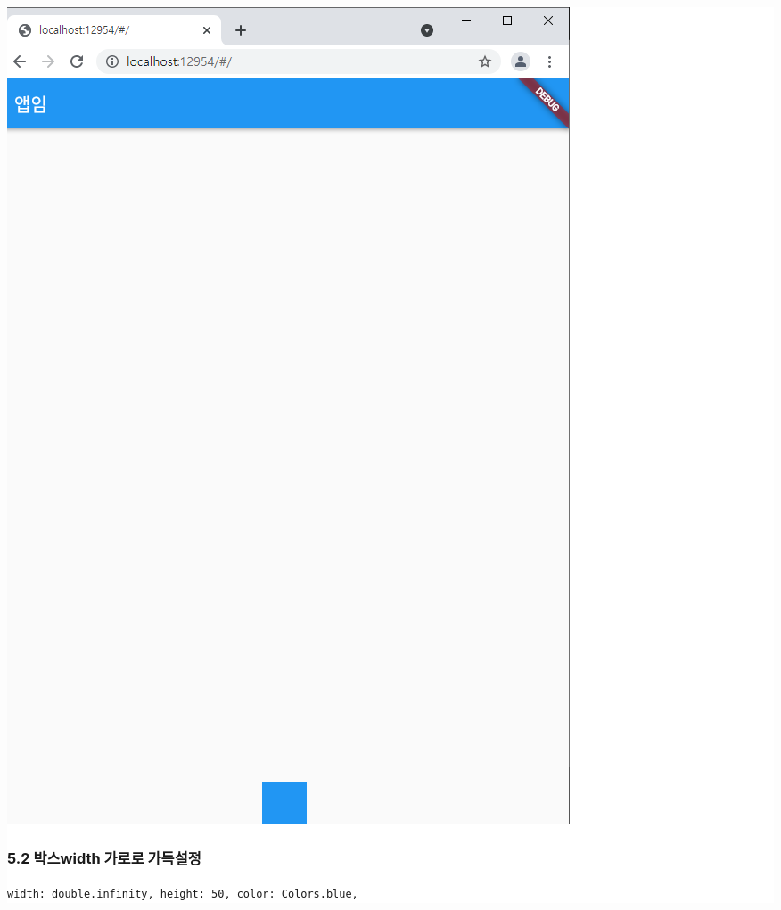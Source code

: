 ![image-20211228162440006](2021.12.28_03.박스잘그려야앱잘만듦.assets/image-20211228162440006.png)

### 5.2 박스width 가로로 가득설정

```
width: double.infinity, height: 50, color: Colors.blue,
```

